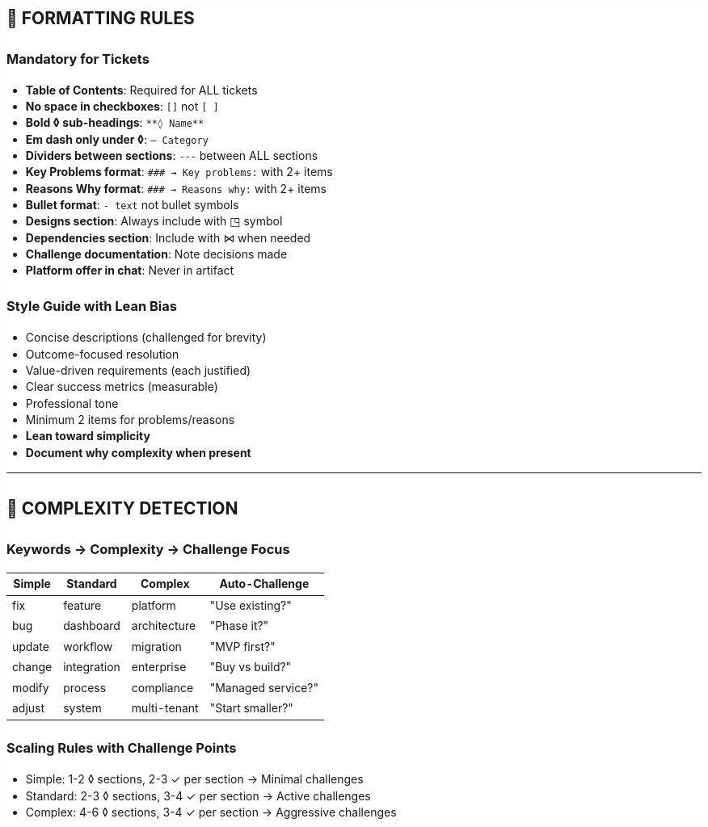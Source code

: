 
## 📍 FORMATTING RULES

### Mandatory for Tickets
- **Table of Contents**: Required for ALL tickets
- **No space in checkboxes**: `[]` not `[ ]`
- **Bold ◊ sub-headings**: `**◊ Name**`
- **Em dash only under ◊**: `— Category`
- **Dividers between sections**: `---` between ALL sections
- **Key Problems format**: `### → Key problems:` with 2+ items
- **Reasons Why format**: `### → Reasons why:` with 2+ items
- **Bullet format**: `- text` not bullet symbols
- **Designs section**: Always include with ◳ symbol
- **Dependencies section**: Include with ⋈ when needed
- **Challenge documentation**: Note decisions made
- **Platform offer in chat**: Never in artifact

### Style Guide with Lean Bias
- Concise descriptions (challenged for brevity)
- Outcome-focused resolution
- Value-driven requirements (each justified)
- Clear success metrics (measurable)
- Professional tone
- Minimum 2 items for problems/reasons
- **Lean toward simplicity**
- **Document why complexity when present**

---

## 🎯 COMPLEXITY DETECTION

### Keywords → Complexity → Challenge Focus

| Simple | Standard | Complex | Auto-Challenge |
|--------|----------|---------|---------------|
| fix | feature | platform | "Use existing?" |
| bug | dashboard | architecture | "Phase it?" |
| update | workflow | migration | "MVP first?" |
| change | integration | enterprise | "Buy vs build?" |
| modify | process | compliance | "Managed service?" |
| adjust | system | multi-tenant | "Start smaller?" |

### Scaling Rules with Challenge Points
- Simple: 1-2 ◊ sections, 2-3 ✓ per section → Minimal challenges
- Standard: 2-3 ◊ sections, 3-4 ✓ per section → Active challenges
- Complex: 4-6 ◊ sections, 3-4 ✓ per section → Aggressive challenges
